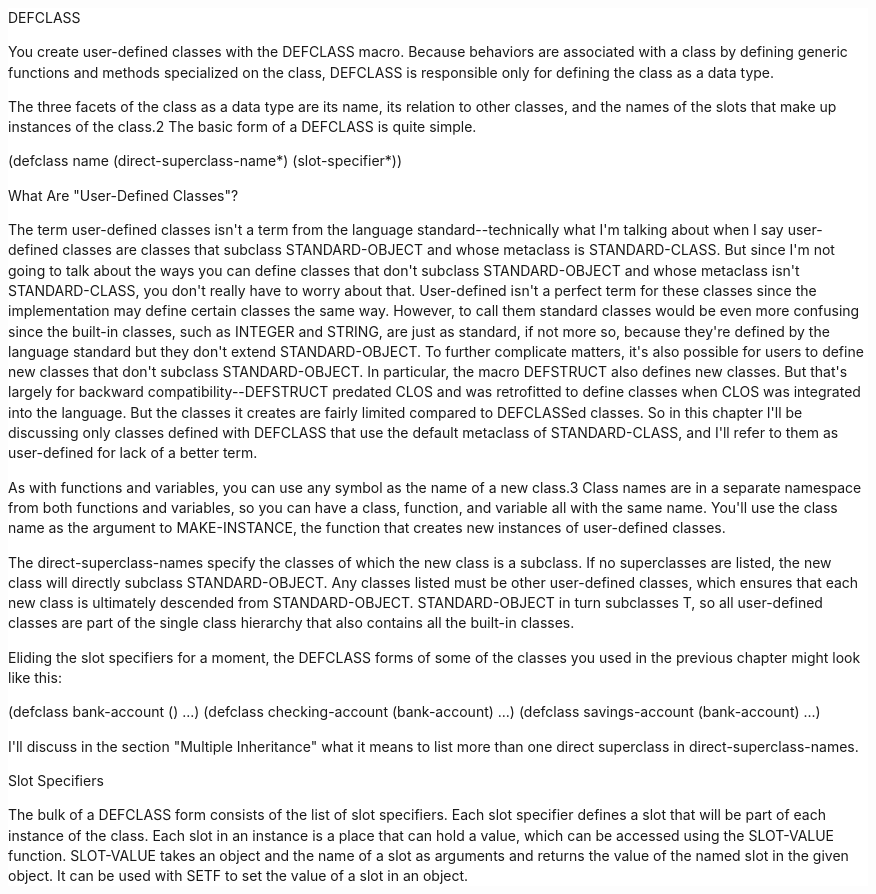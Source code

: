 DEFCLASS

You create user-defined classes with the DEFCLASS macro. Because behaviors are associated with a class by defining generic functions and methods specialized on the class, DEFCLASS is responsible only for defining the class as a data type.

The three facets of the class as a data type are its name, its relation to other classes, and the names of the slots that make up instances of the class.2 The basic form of a DEFCLASS is quite simple.

(defclass name (direct-superclass-name*) (slot-specifier*))

What Are "User-Defined Classes"?

The term user-defined classes isn't a term from the language standard--technically what I'm talking about when I say user-defined classes are classes that subclass STANDARD-OBJECT and whose metaclass is STANDARD-CLASS. But since I'm not going to talk about the ways you can define classes that don't subclass STANDARD-OBJECT and whose metaclass isn't STANDARD-CLASS, you don't really have to worry about that. User-defined isn't a perfect term for these classes since the implementation may define certain classes the same way. However, to call them standard classes would be even more confusing since the built-in classes, such as INTEGER and STRING, are just as standard, if not more so, because they're defined by the language standard but they don't extend STANDARD-OBJECT. To further complicate matters, it's also possible for users to define new classes that don't subclass STANDARD-OBJECT. In particular, the macro DEFSTRUCT also defines new classes. But that's largely for backward compatibility--DEFSTRUCT predated CLOS and was retrofitted to define classes when CLOS was integrated into the language. But the classes it creates are fairly limited compared to DEFCLASSed classes. So in this chapter I'll be discussing only classes defined with DEFCLASS that use the default metaclass of STANDARD-CLASS, and I'll refer to them as user-defined for lack of a better term.

As with functions and variables, you can use any symbol as the name of a new class.3 Class names are in a separate namespace from both functions and variables, so you can have a class, function, and variable all with the same name. You'll use the class name as the argument to MAKE-INSTANCE, the function that creates new instances of user-defined classes.

The direct-superclass-names specify the classes of which the new class is a subclass. If no superclasses are listed, the new class will directly subclass STANDARD-OBJECT. Any classes listed must be other user-defined classes, which ensures that each new class is ultimately descended from STANDARD-OBJECT. STANDARD-OBJECT in turn subclasses T, so all user-defined classes are part of the single class hierarchy that also contains all the built-in classes.

Eliding the slot specifiers for a moment, the DEFCLASS forms of some of the classes you used in the previous chapter might look like this:

(defclass bank-account () ...) (defclass checking-account (bank-account) ...) (defclass savings-account (bank-account) ...)

I'll discuss in the section "Multiple Inheritance" what it means to list more than one direct superclass in direct-superclass-names.

Slot Specifiers

The bulk of a DEFCLASS form consists of the list of slot specifiers. Each slot specifier defines a slot that will be part of each instance of the class. Each slot in an instance is a place that can hold a value, which can be accessed using the SLOT-VALUE function. SLOT-VALUE takes an object and the name of a slot as arguments and returns the value of the named slot in the given object. It can be used with SETF to set the value of a slot in an object.
